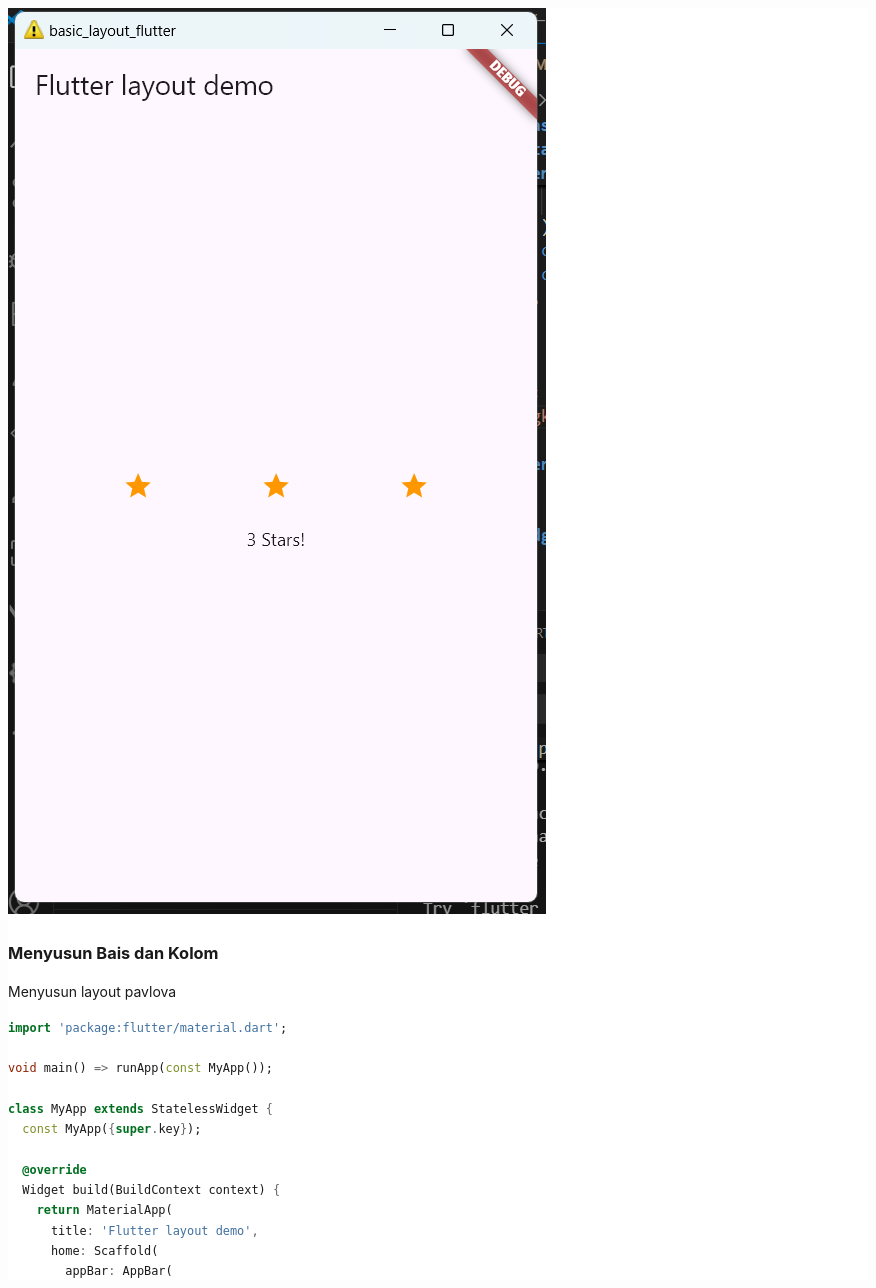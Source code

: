 ![Langkah](./img/tugas1/widget3.png)

### Menyusun Bais dan Kolom
Menyusun layout pavlova
```dart
import 'package:flutter/material.dart';

void main() => runApp(const MyApp());

class MyApp extends StatelessWidget {
  const MyApp({super.key});

  @override
  Widget build(BuildContext context) {
    return MaterialApp(
      title: 'Flutter layout demo',
      home: Scaffold(
        appBar: AppBar(
```